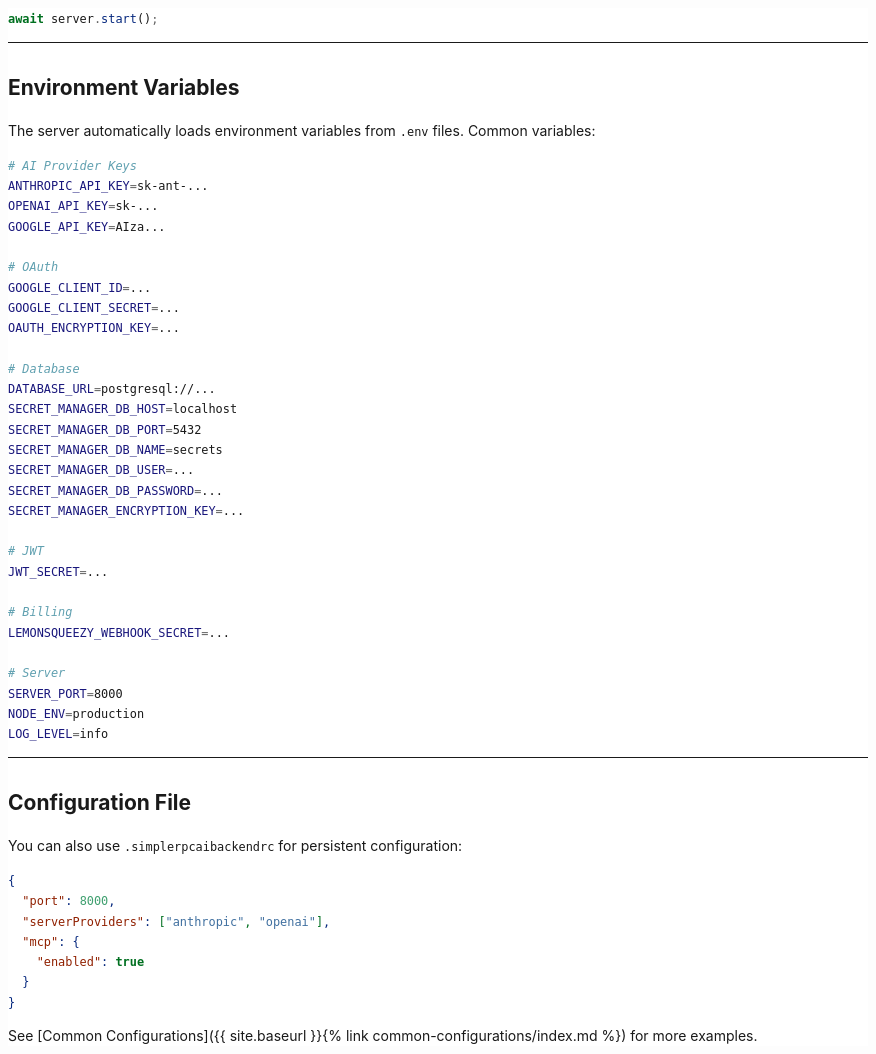 ```typescript
await server.start();
```

---

## Environment Variables

The server automatically loads environment variables from `.env` files. Common variables:

```bash
# AI Provider Keys
ANTHROPIC_API_KEY=sk-ant-...
OPENAI_API_KEY=sk-...
GOOGLE_API_KEY=AIza...

# OAuth
GOOGLE_CLIENT_ID=...
GOOGLE_CLIENT_SECRET=...
OAUTH_ENCRYPTION_KEY=...

# Database
DATABASE_URL=postgresql://...
SECRET_MANAGER_DB_HOST=localhost
SECRET_MANAGER_DB_PORT=5432
SECRET_MANAGER_DB_NAME=secrets
SECRET_MANAGER_DB_USER=...
SECRET_MANAGER_DB_PASSWORD=...
SECRET_MANAGER_ENCRYPTION_KEY=...

# JWT
JWT_SECRET=...

# Billing
LEMONSQUEEZY_WEBHOOK_SECRET=...

# Server
SERVER_PORT=8000
NODE_ENV=production
LOG_LEVEL=info
```

---

## Configuration File

You can also use `.simplerpcaibackendrc` for persistent configuration:

```json
{
  "port": 8000,
  "serverProviders": ["anthropic", "openai"],
  "mcp": {
    "enabled": true
  }
}
```

See [Common Configurations]({{ site.baseurl }}{% link common-configurations/index.md %}) for more examples.

